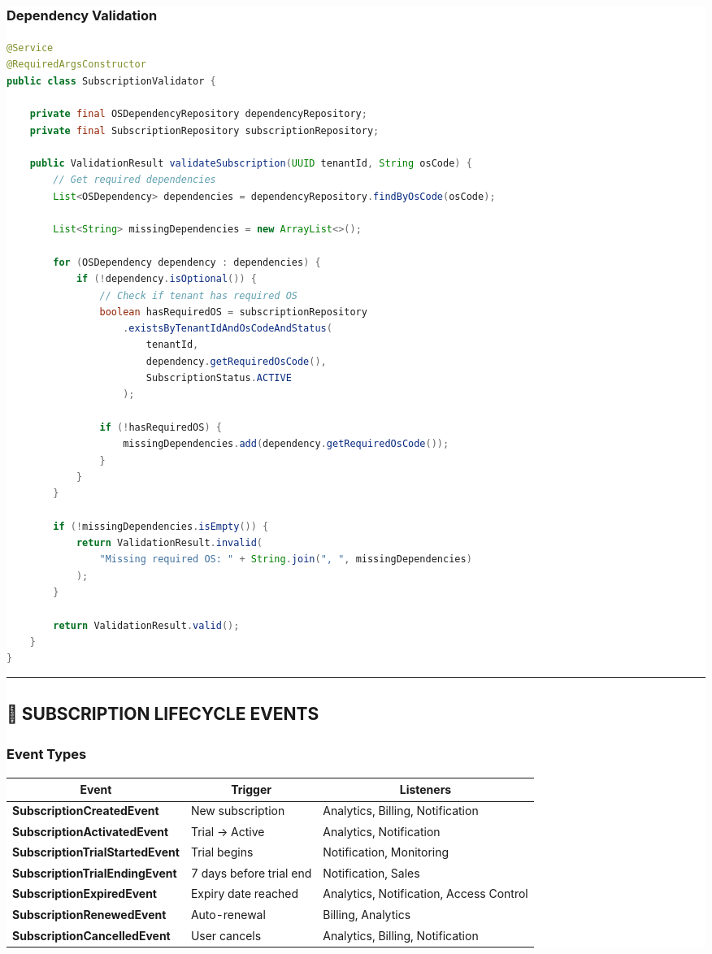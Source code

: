 ### **Dependency Validation**

```java
@Service
@RequiredArgsConstructor
public class SubscriptionValidator {

    private final OSDependencyRepository dependencyRepository;
    private final SubscriptionRepository subscriptionRepository;

    public ValidationResult validateSubscription(UUID tenantId, String osCode) {
        // Get required dependencies
        List<OSDependency> dependencies = dependencyRepository.findByOsCode(osCode);

        List<String> missingDependencies = new ArrayList<>();

        for (OSDependency dependency : dependencies) {
            if (!dependency.isOptional()) {
                // Check if tenant has required OS
                boolean hasRequiredOS = subscriptionRepository
                    .existsByTenantIdAndOsCodeAndStatus(
                        tenantId,
                        dependency.getRequiredOsCode(),
                        SubscriptionStatus.ACTIVE
                    );

                if (!hasRequiredOS) {
                    missingDependencies.add(dependency.getRequiredOsCode());
                }
            }
        }

        if (!missingDependencies.isEmpty()) {
            return ValidationResult.invalid(
                "Missing required OS: " + String.join(", ", missingDependencies)
            );
        }

        return ValidationResult.valid();
    }
}
```

---

## 🔔 SUBSCRIPTION LIFECYCLE EVENTS

### **Event Types**

| Event                             | Trigger                 | Listeners                               |
| --------------------------------- | ----------------------- | --------------------------------------- |
| **SubscriptionCreatedEvent**      | New subscription        | Analytics, Billing, Notification        |
| **SubscriptionActivatedEvent**    | Trial → Active          | Analytics, Notification                 |
| **SubscriptionTrialStartedEvent** | Trial begins            | Notification, Monitoring                |
| **SubscriptionTrialEndingEvent**  | 7 days before trial end | Notification, Sales                     |
| **SubscriptionExpiredEvent**      | Expiry date reached     | Analytics, Notification, Access Control |
| **SubscriptionRenewedEvent**      | Auto-renewal            | Billing, Analytics                      |
| **SubscriptionCancelledEvent**    | User cancels            | Analytics, Billing, Notification        |